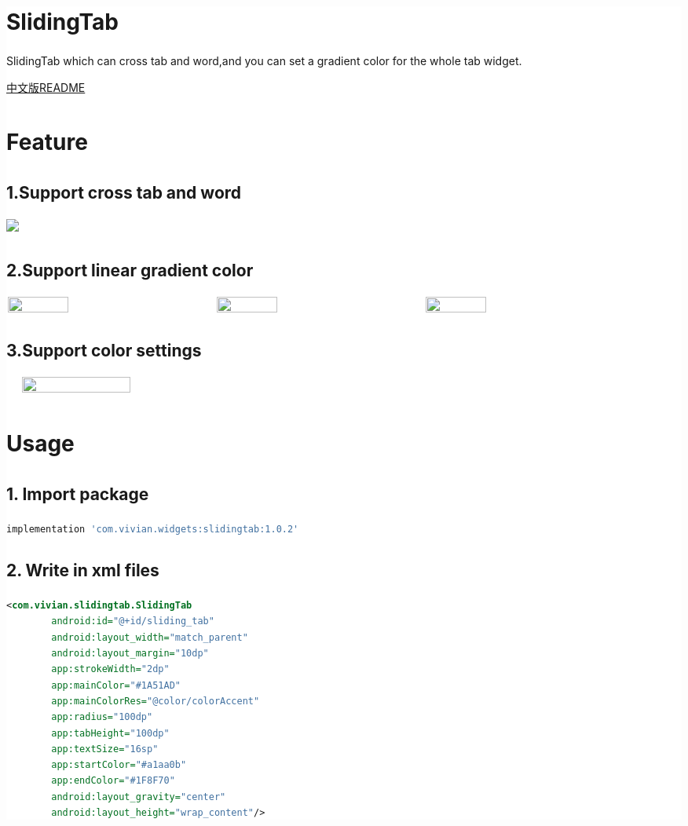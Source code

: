 # SlidingTab
SlidingTab which can cross tab and word,and you can set a gradient color for the whole tab widget.

[中文版README](https://github.com/vivian8725118/SlidingTab/blob/master/README.md)

# Feature

## 1.Support cross tab and word
![](https://github.com/vivian8725118/SlidingTab/blob/master/app/art/slidingtab4.png)

## 2.Support linear gradient color
<div>
<image hspace="2" src="https://github.com/vivian8725118/SlidingTab/blob/master/app/art/slidingtab8.png" width=30% height=30%/>
        <image hspace="2" src="https://github.com/vivian8725118/SlidingTab/blob/master/app/art/slidingtab7.png" width=30% height=30%/>
        <image hspace="2" src="https://github.com/vivian8725118/SlidingTab/blob/master/app/art/slidingtab6.png" width=30% height=30%/>
</div>

## 3.Support color settings
<div>
<image hspace="20" src="https://github.com/vivian8725118/SlidingTab/blob/master/app/art/slidingtab3.png" width=40% height=40%/>
</div>

# Usage
## 1. Import package 

```groovy
implementation 'com.vivian.widgets:slidingtab:1.0.2'

```

## 2. Write in xml files

```xml
<com.vivian.slidingtab.SlidingTab
        android:id="@+id/sliding_tab"
        android:layout_width="match_parent"
        android:layout_margin="10dp"
        app:strokeWidth="2dp"
        app:mainColor="#1A51AD"
        app:mainColorRes="@color/colorAccent"
        app:radius="100dp"
        app:tabHeight="100dp"
        app:textSize="16sp"
        app:startColor="#a1aa0b"
        app:endColor="#1F8F70"
        android:layout_gravity="center"
        android:layout_height="wrap_content"/>
  ```
